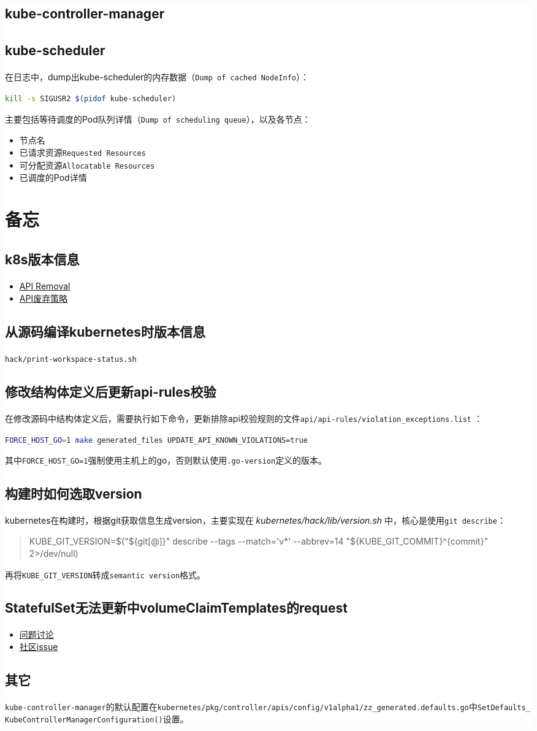 ## kube-controller-manager

## kube-scheduler
在日志中，dump出kube-scheduler的内存数据（`Dump of cached NodeInfo`）：
```bash
kill -s SIGUSR2 $(pidof kube-scheduler)
```

主要包括等待调度的Pod队列详情（`Dump of scheduling queue`），以及各节点：
* 节点名
* 已请求资源`Requested Resources`
* 可分配资源`Allocatable Resources`
* 已调度的Pod详情

# 备忘
## k8s版本信息
- [API Removal](https://kubernetes.io/docs/reference/using-api/deprecation-guide/)
- [API废弃策略](https://kubernetes.io/docs/reference/using-api/deprecation-policy/)

## 从源码编译kubernetes时版本信息
`hack/print-workspace-status.sh`

## 修改结构体定义后更新api-rules校验
在修改源码中结构体定义后，需要执行如下命令，更新排除api校验规则的文件`api/api-rules/violation_exceptions.list` ：
```bash
FORCE_HOST_GO=1 make generated_files UPDATE_API_KNOWN_VIOLATIONS=true
```
其中`FORCE_HOST_GO=1`强制使用主机上的go，否则默认使用`.go-version`定义的版本。

## 构建时如何选取version
kubernetes在构建时，根据git获取信息生成version，主要实现在 *kubernetes/hack/lib/version.sh* 中，核心是使用`git describe`：
> KUBE_GIT_VERSION=$("${git[@]}" describe --tags --match='v*' --abbrev=14 "${KUBE_GIT_COMMIT}^{commit}" 2>/dev/null)

再将`KUBE_GIT_VERSION`转成`semantic version`格式。

## StatefulSet无法更新中volumeClaimTemplates的request
* [问题讨论](https://serverfault.com/questions/955293/how-to-increase-disk-size-in-a-stateful-set)
* [社区issue](https://github.com/kubernetes/kubernetes/issues/68737)

## 其它
`kube-controller-manager`的默认配置在`kubernetes/pkg/controller/apis/config/v1alpha1/zz_generated.defaults.go`中`SetDefaults_KubeControllerManagerConfiguration()`设置。
